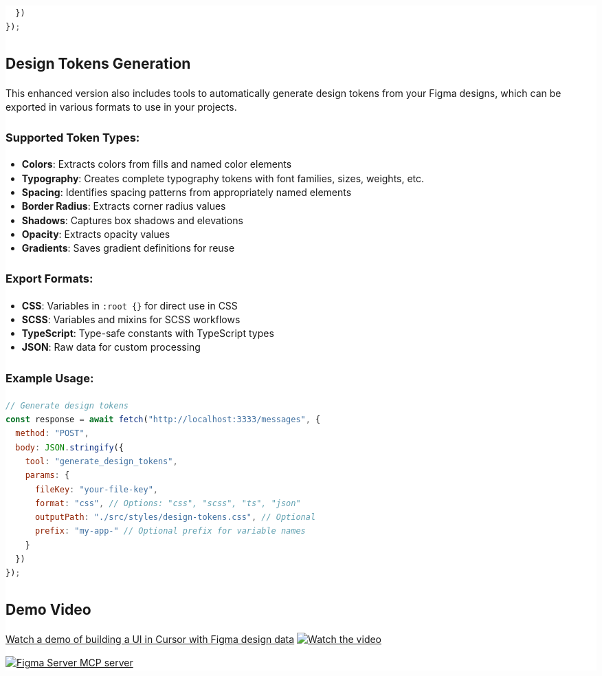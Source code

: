 ```javascript
  })
});
```

## Design Tokens Generation

This enhanced version also includes tools to automatically generate design tokens from your Figma designs, which can be exported in various formats to use in your projects.

### Supported Token Types:

- **Colors**: Extracts colors from fills and named color elements
- **Typography**: Creates complete typography tokens with font families, sizes, weights, etc.
- **Spacing**: Identifies spacing patterns from appropriately named elements
- **Border Radius**: Extracts corner radius values
- **Shadows**: Captures box shadows and elevations
- **Opacity**: Extracts opacity values
- **Gradients**: Saves gradient definitions for reuse

### Export Formats:

- **CSS**: Variables in `:root {}` for direct use in CSS
- **SCSS**: Variables and mixins for SCSS workflows
- **TypeScript**: Type-safe constants with TypeScript types
- **JSON**: Raw data for custom processing

### Example Usage:

```javascript
// Generate design tokens
const response = await fetch("http://localhost:3333/messages", {
  method: "POST",
  body: JSON.stringify({
    tool: "generate_design_tokens",
    params: {
      fileKey: "your-file-key",
      format: "css", // Options: "css", "scss", "ts", "json"
      outputPath: "./src/styles/design-tokens.css", // Optional
      prefix: "my-app-" // Optional prefix for variable names
    }
  })
});
```

## Demo Video

[Watch a demo of building a UI in Cursor with Figma design data](https://youtu.be/6G9yb-LrEqg)
[![Watch the video](https://img.youtube.com/vi/6G9yb-LrEqg/maxresdefault.jpg)](https://youtu.be/6G9yb-LrEqg)

<a href="https://glama.ai/mcp/servers/kcftotr525"><img width="380" height="200" src="https://glama.ai/mcp/servers/kcftotr525/badge" alt="Figma Server MCP server" /></a>
